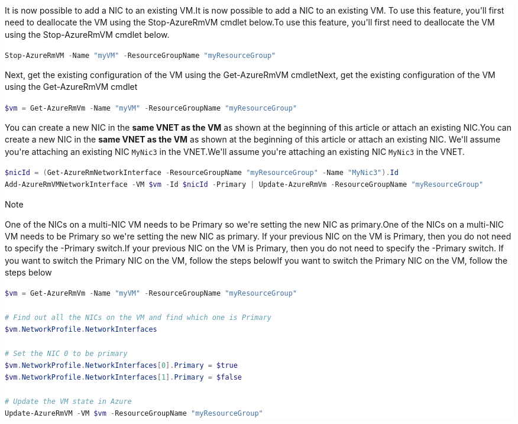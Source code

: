 <span data-ttu-id="8fefd-139">It is now possible to add a NIC to an existing VM.</span><span class="sxs-lookup"><span data-stu-id="8fefd-139">It is now possible to add a NIC to an existing VM.</span></span> <span data-ttu-id="8fefd-140">To use this feature, you'll first need to deallocate the VM using the Stop-AzureRmVM cmdlet below.</span><span class="sxs-lookup"><span data-stu-id="8fefd-140">To use this feature, you'll first need to deallocate the VM using the Stop-AzureRmVM cmdlet below.</span></span>

```powershell
Stop-AzureRmVM -Name "myVM" -ResourceGroupName "myResourceGroup"
```

<span data-ttu-id="8fefd-141">Next, get the existing configuration of the VM using the Get-AzureRmVM cmdlet</span><span class="sxs-lookup"><span data-stu-id="8fefd-141">Next, get the existing configuration of the VM using the Get-AzureRmVM cmdlet</span></span>

```powershell
$vm = Get-AzureRmVm -Name "myVM" -ResourceGroupName "myResourceGroup"
```

<span data-ttu-id="8fefd-142">You can create a new NIC in the **same VNET as the VM** as shown at the beginning of this article or attach an existing NIC.</span><span class="sxs-lookup"><span data-stu-id="8fefd-142">You can create a new NIC in the **same VNET as the VM** as shown at the beginning of this article or attach an existing NIC.</span></span> <span data-ttu-id="8fefd-143">We'll assume you're attaching an existing NIC `MyNic3` in the VNET.</span><span class="sxs-lookup"><span data-stu-id="8fefd-143">We'll assume you're attaching an existing NIC `MyNic3` in the VNET.</span></span> 

```powershell
$nicId = (Get-AzureRmNetworkInterface -ResourceGroupName "myResourceGroup" -Name "MyNic3").Id
Add-AzureRmVMNetworkInterface -VM $vm -Id $nicId -Primary | Update-AzureRmVm -ResourceGroupName "myResourceGroup"
```

> [!NOTE]
> <span data-ttu-id="8fefd-144">One of the NICs on a multi-NIC VM needs to be Primary so we're setting the new NIC as primary.</span><span class="sxs-lookup"><span data-stu-id="8fefd-144">One of the NICs on a multi-NIC VM needs to be Primary so we're setting the new NIC as primary.</span></span> <span data-ttu-id="8fefd-145">If your previous NIC on the VM is Primary, then you do not need to specify the -Primary switch.</span><span class="sxs-lookup"><span data-stu-id="8fefd-145">If your previous NIC on the VM is Primary, then you do not need to specify the -Primary switch.</span></span> <span data-ttu-id="8fefd-146">If you want to switch the Primary NIC on the VM, follow the steps below</span><span class="sxs-lookup"><span data-stu-id="8fefd-146">If you want to switch the Primary NIC on the VM, follow the steps below</span></span>

```powershell
$vm = Get-AzureRmVm -Name "myVM" -ResourceGroupName "myResourceGroup"

# Find out all the NICs on the VM and find which one is Primary
$vm.NetworkProfile.NetworkInterfaces

# Set the NIC 0 to be primary
$vm.NetworkProfile.NetworkInterfaces[0].Primary = $true
$vm.NetworkProfile.NetworkInterfaces[1].Primary = $false

# Update the VM state in Azure
Update-AzureRmVM -VM $vm -ResourceGroupName "myResourceGroup"
```

